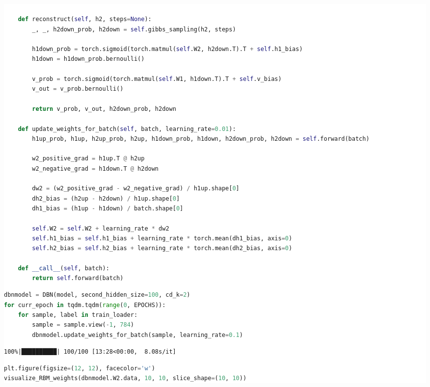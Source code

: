```python
    
    def reconstruct(self, h2, steps=None):
        _, _, h2down_prob, h2down = self.gibbs_sampling(h2, steps)
        
        h1down_prob = torch.sigmoid(torch.matmul(self.W2, h2down.T).T + self.h1_bias)
        h1down = h1down_prob.bernoulli()
        
        v_prob = torch.sigmoid(torch.matmul(self.W1, h1down.T).T + self.v_bias) 
        v_out = v_prob.bernoulli()

        return v_prob, v_out, h2down_prob, h2down
    
    def update_weights_for_batch(self, batch, learning_rate=0.01):
        h1up_prob, h1up, h2up_prob, h2up, h1down_prob, h1down, h2down_prob, h2down = self.forward(batch)

        w2_positive_grad = h1up.T @ h2up
        w2_negative_grad = h1down.T @ h2down

        dw2 = (w2_positive_grad - w2_negative_grad) / h1up.shape[0]
        dh2_bias = (h2up - h2down) / h1up.shape[0]
        dh1_bias = (h1up - h1down) / batch.shape[0]

        self.W2 = self.W2 + learning_rate * dw2
        self.h1_bias = self.h1_bias + learning_rate * torch.mean(dh1_bias, axis=0)
        self.h2_bias = self.h2_bias + learning_rate * torch.mean(dh2_bias, axis=0)
    
    def __call__(self, batch):
        return self.forward(batch)
```


```python
dbnmodel = DBN(model, second_hidden_size=100, cd_k=2)
for curr_epoch in tqdm.tqdm(range(0, EPOCHS)):
    for sample, label in train_loader:
        sample = sample.view(-1, 784)
        dbnmodel.update_weights_for_batch(sample, learning_rate=0.1)
```

    100%|██████████| 100/100 [13:28<00:00,  8.08s/it]
    


```python
plt.figure(figsize=(12, 12), facecolor='w')
visualize_RBM_weights(dbnmodel.W2.data, 10, 10, slice_shape=(10, 10))
```


    